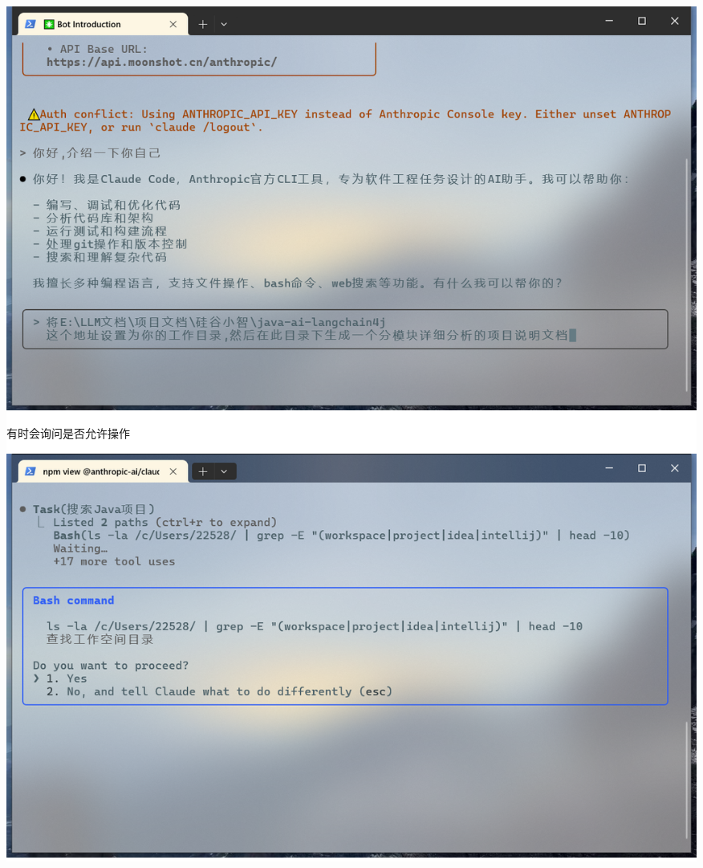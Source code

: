 ![image-20250718152008696](images/image-20250718152008696.png)

有时会询问是否允许操作

![image-20250718152544372](images/image-20250718152544372.png)
